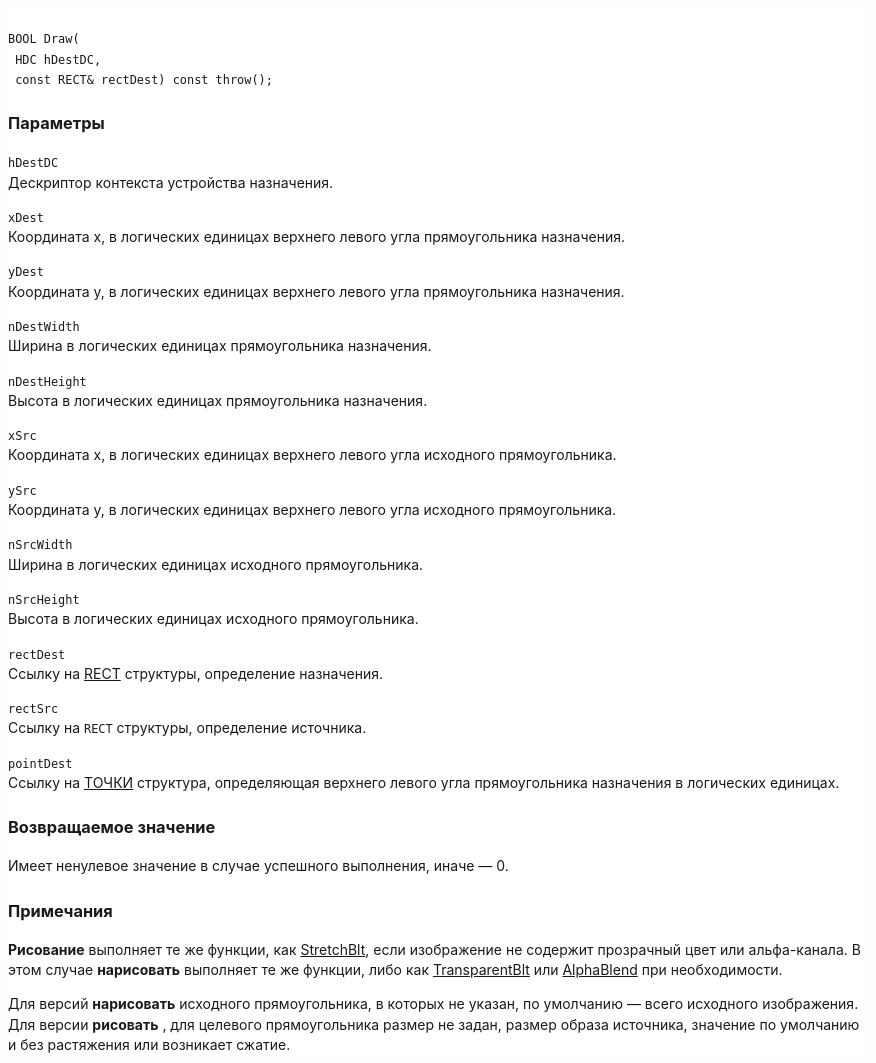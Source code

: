 ```

BOOL Draw(
 HDC hDestDC,
 const RECT& rectDest) const throw();
```  
  
### <a name="parameters"></a>Параметры  
 `hDestDC`  
 Дескриптор контекста устройства назначения.  
  
 `xDest`  
 Координата x, в логических единицах верхнего левого угла прямоугольника назначения.  
  
 `yDest`  
 Координата y, в логических единицах верхнего левого угла прямоугольника назначения.  
  
 `nDestWidth`  
 Ширина в логических единицах прямоугольника назначения.  
  
 `nDestHeight`  
 Высота в логических единицах прямоугольника назначения.  
  
 `xSrc`  
 Координата x, в логических единицах верхнего левого угла исходного прямоугольника.  
  
 `ySrc`  
 Координата y, в логических единицах верхнего левого угла исходного прямоугольника.  
  
 `nSrcWidth`  
 Ширина в логических единицах исходного прямоугольника.  
  
 `nSrcHeight`  
 Высота в логических единицах исходного прямоугольника.  
  
 `rectDest`  
 Ссылку на [RECT](http://msdn.microsoft.com/library/windows/desktop/dd162897) структуры, определение назначения.  
  
 `rectSrc`  
 Ссылку на `RECT` структуры, определение источника.  
  
 `pointDest`  
 Ссылку на [ТОЧКИ](http://msdn.microsoft.com/library/windows/desktop/dd162805) структура, определяющая верхнего левого угла прямоугольника назначения в логических единицах.  
  
### <a name="return-value"></a>Возвращаемое значение  
 Имеет ненулевое значение в случае успешного выполнения, иначе — 0.  
  
### <a name="remarks"></a>Примечания  
 **Рисование** выполняет те же функции, как [StretchBlt](#stretchblt), если изображение не содержит прозрачный цвет или альфа-канала. В этом случае **нарисовать** выполняет те же функции, либо как [TransparentBlt](#transparentblt) или [AlphaBlend](#alphablend) при необходимости.  
  
 Для версий **нарисовать** исходного прямоугольника, в которых не указан, по умолчанию — всего исходного изображения. Для версии **рисовать** , для целевого прямоугольника размер не задан, размер образа источника, значение по умолчанию и без растяжения или возникает сжатие.  
  
